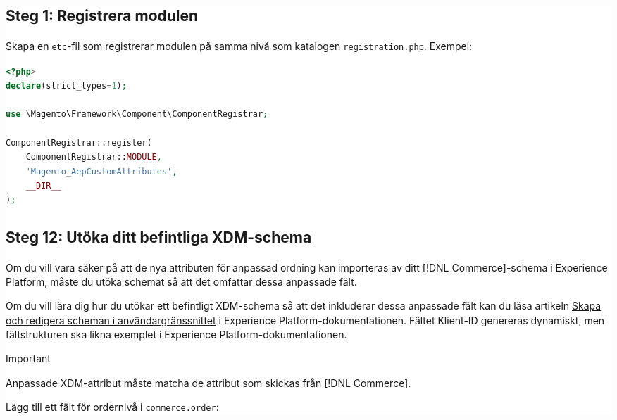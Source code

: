 ## Steg 1: Registrera modulen

Skapa en `etc`-fil som registrerar modulen på samma nivå som katalogen `registration.php`. Exempel:

```php
<?php>
declare(strict_types=1);

use \Magento\Framework\Component\ComponentRegistrar;

ComponentRegistrar::register(
    ComponentRegistrar::MODULE,
    'Magento_AepCustomAttributes',
    __DIR__
);
```

## Steg 12: Utöka ditt befintliga XDM-schema

Om du vill vara säker på att de nya attributen för anpassad ordning kan importeras av ditt [!DNL Commerce]-schema i Experience Platform, måste du utöka schemat så att det omfattar dessa anpassade fält.

Om du vill lära dig hur du utökar ett befintligt XDM-schema så att det inkluderar dessa anpassade fält kan du läsa artikeln [Skapa och redigera scheman i användargränssnittet](https://experienceleague.adobe.com/sv/docs/experience-platform/xdm/ui/resources/schemas#custom-fields-for-standard-groups) i Experience Platform-dokumentationen. Fältet Klient-ID genereras dynamiskt, men fältstrukturen ska likna exemplet i Experience Platform-dokumentationen.

>[!IMPORTANT]
>
>Anpassade XDM-attribut måste matcha de attribut som skickas från [!DNL Commerce].

Lägg till ett fält för ordernivå i `commerce.order`:
